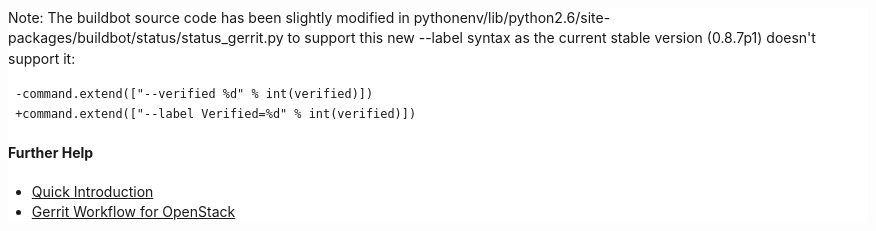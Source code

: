 Note: The buildbot source code has been slightly modified in pythonenv/lib/python2.6/site-packages/buildbot/status/status_gerrit.py to support this new --label syntax as the current stable version (0.8.7p1) doesn't support it:

````
 -command.extend(["--verified %d" % int(verified)])
 +command.extend(["--label Verified=%d" % int(verified)])
````
#### Further Help 
* [Quick Introduction](http://gerrit.sneakysnakes.com/Documentation/intro-quick.html)
* [Gerrit Workflow for OpenStack](https://wiki.openstack.org/wiki/Gerrit_Workflow)
